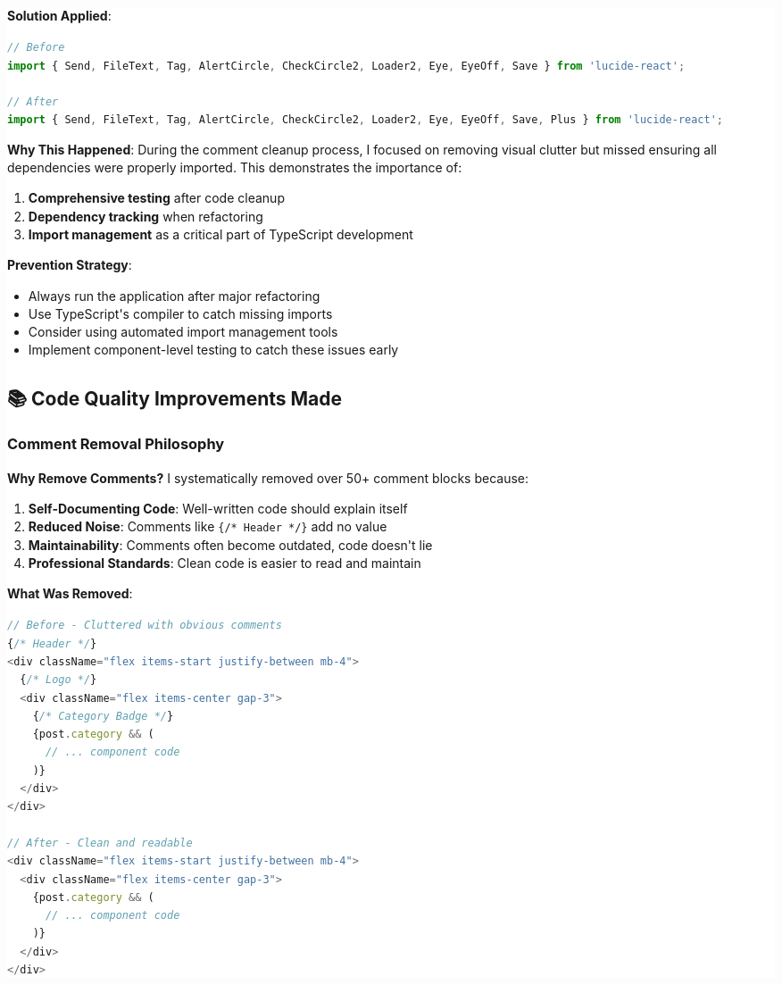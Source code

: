 **Solution Applied**:
```typescript
// Before
import { Send, FileText, Tag, AlertCircle, CheckCircle2, Loader2, Eye, EyeOff, Save } from 'lucide-react';

// After  
import { Send, FileText, Tag, AlertCircle, CheckCircle2, Loader2, Eye, EyeOff, Save, Plus } from 'lucide-react';
```

**Why This Happened**:
During the comment cleanup process, I focused on removing visual clutter but missed ensuring all dependencies were properly imported. This demonstrates the importance of:
1. **Comprehensive testing** after code cleanup
2. **Dependency tracking** when refactoring
3. **Import management** as a critical part of TypeScript development

**Prevention Strategy**:
- Always run the application after major refactoring
- Use TypeScript's compiler to catch missing imports
- Consider using automated import management tools
- Implement component-level testing to catch these issues early

## 📚 Code Quality Improvements Made

### Comment Removal Philosophy

**Why Remove Comments?**
I systematically removed over 50+ comment blocks because:

1. **Self-Documenting Code**: Well-written code should explain itself
2. **Reduced Noise**: Comments like `{/* Header */}` add no value
3. **Maintainability**: Comments often become outdated, code doesn't lie
4. **Professional Standards**: Clean code is easier to read and maintain

**What Was Removed**:
```typescript
// Before - Cluttered with obvious comments
{/* Header */}
<div className="flex items-start justify-between mb-4">
  {/* Logo */}
  <div className="flex items-center gap-3">
    {/* Category Badge */}
    {post.category && (
      // ... component code
    )}
  </div>
</div>

// After - Clean and readable  
<div className="flex items-start justify-between mb-4">
  <div className="flex items-center gap-3">
    {post.category && (
      // ... component code
    )}
  </div>
</div>
```
